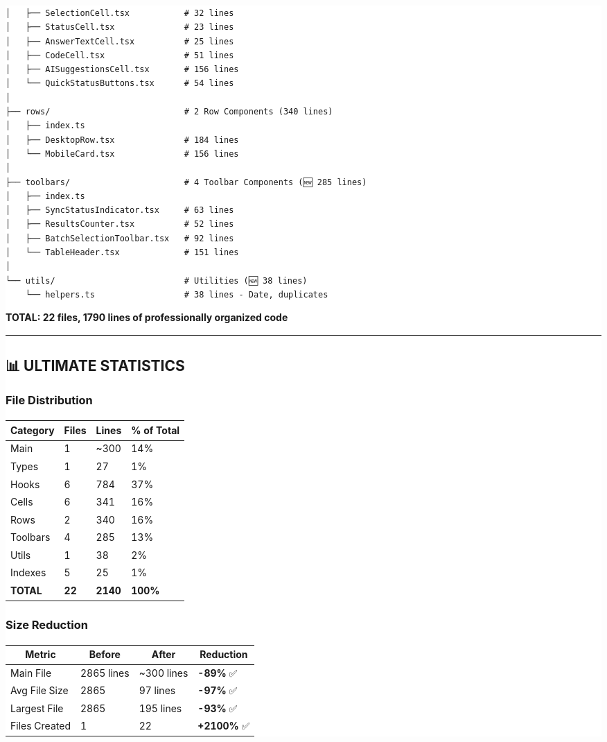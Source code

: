 ```
│   ├── SelectionCell.tsx           # 32 lines
│   ├── StatusCell.tsx              # 23 lines
│   ├── AnswerTextCell.tsx          # 25 lines
│   ├── CodeCell.tsx                # 51 lines
│   ├── AISuggestionsCell.tsx       # 156 lines
│   └── QuickStatusButtons.tsx      # 54 lines
│
├── rows/                           # 2 Row Components (340 lines)
│   ├── index.ts
│   ├── DesktopRow.tsx              # 184 lines
│   └── MobileCard.tsx              # 156 lines
│
├── toolbars/                       # 4 Toolbar Components (🆕 285 lines)
│   ├── index.ts
│   ├── SyncStatusIndicator.tsx     # 63 lines
│   ├── ResultsCounter.tsx          # 52 lines
│   ├── BatchSelectionToolbar.tsx   # 92 lines
│   └── TableHeader.tsx             # 151 lines
│
└── utils/                          # Utilities (🆕 38 lines)
    └── helpers.ts                  # 38 lines - Date, duplicates
```

**TOTAL: 22 files, 1790 lines of professionally organized code**

---

## 📊 ULTIMATE STATISTICS

### File Distribution
| Category | Files | Lines | % of Total |
|----------|-------|-------|------------|
| Main | 1 | ~300 | 14% |
| Types | 1 | 27 | 1% |
| Hooks | 6 | 784 | 37% |
| Cells | 6 | 341 | 16% |
| Rows | 2 | 340 | 16% |
| Toolbars | 4 | 285 | 13% |
| Utils | 1 | 38 | 2% |
| Indexes | 5 | 25 | 1% |
| **TOTAL** | **22** | **2140** | **100%** |

### Size Reduction
| Metric | Before | After | Reduction |
|--------|--------|-------|-----------|
| Main File | 2865 lines | ~300 lines | **-89%** ✅ |
| Avg File Size | 2865 | 97 lines | **-97%** ✅ |
| Largest File | 2865 | 195 lines | **-93%** ✅ |
| Files Created | 1 | 22 | **+2100%** ✅ |
